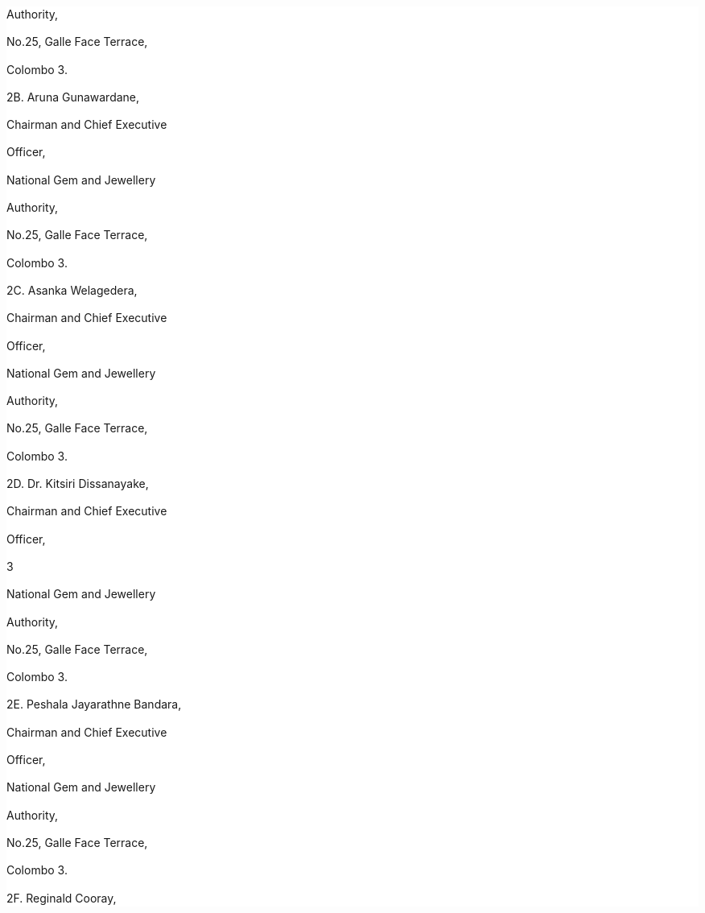 Authority,

No.25, Galle Face Terrace,

Colombo 3.

2B. Aruna Gunawardane,

Chairman and Chief Executive

Officer,

National Gem and Jewellery

Authority,

No.25, Galle Face Terrace,

Colombo 3.

2C. Asanka Welagedera,

Chairman and Chief Executive

Officer,

National Gem and Jewellery

Authority,

No.25, Galle Face Terrace,

Colombo 3.

2D. Dr. Kitsiri Dissanayake,

Chairman and Chief Executive

Officer,

3

National Gem and Jewellery

Authority,

No.25, Galle Face Terrace,

Colombo 3.

2E. Peshala Jayarathne Bandara,

Chairman and Chief Executive

Officer,

National Gem and Jewellery

Authority,

No.25, Galle Face Terrace,

Colombo 3.

2F. Reginald Cooray,
